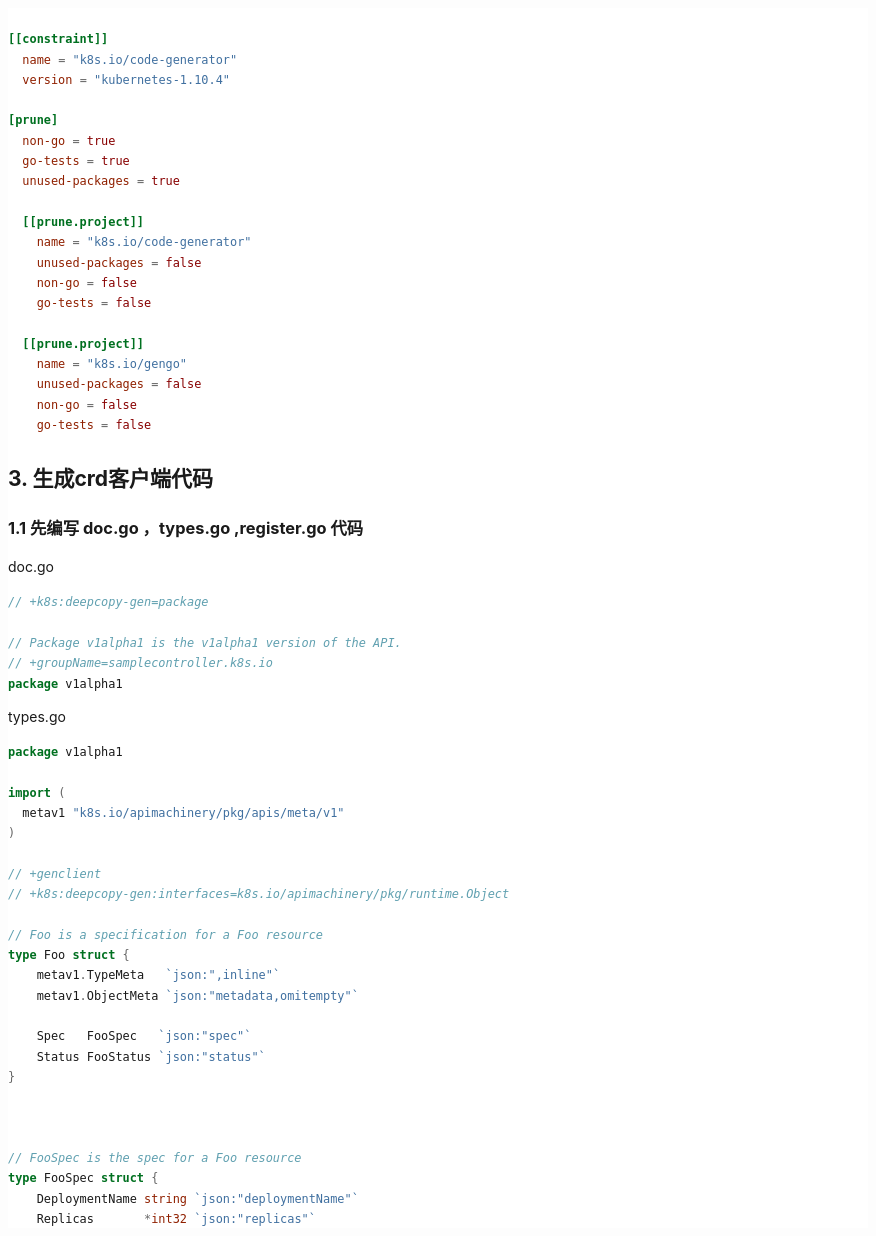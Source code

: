 ```toml

[[constraint]]
  name = "k8s.io/code-generator"
  version = "kubernetes-1.10.4"

[prune]
  non-go = true
  go-tests = true
  unused-packages = true

  [[prune.project]]
    name = "k8s.io/code-generator"
    unused-packages = false
    non-go = false
    go-tests = false

  [[prune.project]]
    name = "k8s.io/gengo"
    unused-packages = false
    non-go = false
    go-tests = false
```

## 3. 生成crd客户端代码

### 1.1 先编写 doc.go ，types.go ,register.go 代码

doc.go

```go
// +k8s:deepcopy-gen=package

// Package v1alpha1 is the v1alpha1 version of the API.
// +groupName=samplecontroller.k8s.io
package v1alpha1
```

types.go

```go
package v1alpha1

import (
  metav1 "k8s.io/apimachinery/pkg/apis/meta/v1"  
)

// +genclient
// +k8s:deepcopy-gen:interfaces=k8s.io/apimachinery/pkg/runtime.Object

// Foo is a specification for a Foo resource
type Foo struct {
	metav1.TypeMeta   `json:",inline"`
	metav1.ObjectMeta `json:"metadata,omitempty"`

	Spec   FooSpec   `json:"spec"`
	Status FooStatus `json:"status"`
}



// FooSpec is the spec for a Foo resource
type FooSpec struct {
	DeploymentName string `json:"deploymentName"`
	Replicas       *int32 `json:"replicas"`
```